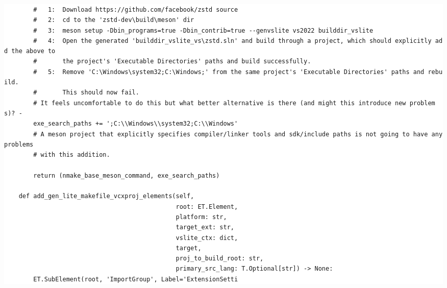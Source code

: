```
        #   1:  Download https://github.com/facebook/zstd source
        #   2:  cd to the 'zstd-dev\build\meson' dir
        #   3:  meson setup -Dbin_programs=true -Dbin_contrib=true --genvslite vs2022 builddir_vslite
        #   4:  Open the generated 'builddir_vslite_vs\zstd.sln' and build through a project, which should explicitly add the above to
        #       the project's 'Executable Directories' paths and build successfully.
        #   5:  Remove 'C:\Windows\system32;C:\Windows;' from the same project's 'Executable Directories' paths and rebuild.
        #       This should now fail.
        # It feels uncomfortable to do this but what better alternative is there (and might this introduce new problems)? -
        exe_search_paths += ';C:\\Windows\\system32;C:\\Windows'
        # A meson project that explicitly specifies compiler/linker tools and sdk/include paths is not going to have any problems
        # with this addition.

        return (nmake_base_meson_command, exe_search_paths)

    def add_gen_lite_makefile_vcxproj_elements(self,
                                               root: ET.Element,
                                               platform: str,
                                               target_ext: str,
                                               vslite_ctx: dict,
                                               target,
                                               proj_to_build_root: str,
                                               primary_src_lang: T.Optional[str]) -> None:
        ET.SubElement(root, 'ImportGroup', Label='ExtensionSetti
```